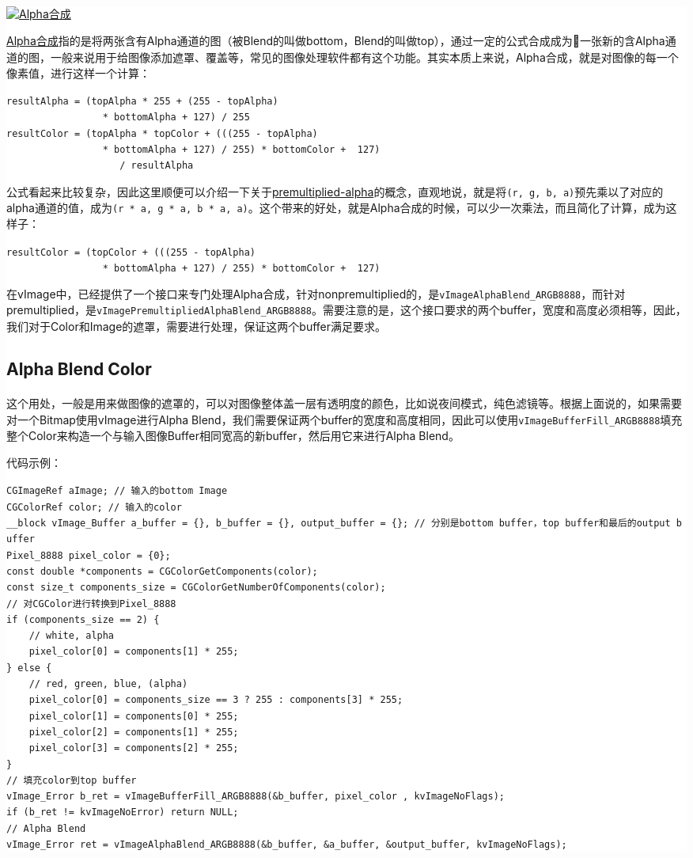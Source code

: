 [![Alpha合成](https://raw.githubusercontent.com/dreampiggy/vImageProcessor/master/Example/Screenshot/Screenshot1.png)](https://raw.githubusercontent.com/dreampiggy/vImageProcessor/master/Example/Screenshot/Screenshot1.png)

[Alpha合成](https://en.wikipedia.org/wiki/Alpha_compositing)指的是将两张含有Alpha通道的图（被Blend的叫做bottom，Blend的叫做top），通过一定的公式合成成为一张新的含Alpha通道的图，一般来说用于给图像添加遮罩、覆盖等，常见的图像处理软件都有这个功能。其实本质上来说，Alpha合成，就是对图像的每一个像素值，进行这样一个计算：

```
resultAlpha = (topAlpha * 255 + (255 - topAlpha)
                 * bottomAlpha + 127) / 255
resultColor = (topAlpha * topColor + (((255 - topAlpha)
                 * bottomAlpha + 127) / 255) * bottomColor +  127)
                    / resultAlpha
```

公式看起来比较复杂，因此这里顺便可以介绍一下关于[premultiplied-alpha](https://segmentfault.com/a/1190000002990030)的概念，直观地说，就是将`(r, g, b, a)`预先乘以了对应的alpha通道的值，成为`(r * a, g * a, b * a, a)`。这个带来的好处，就是Alpha合成的时候，可以少一次乘法，而且简化了计算，成为这样子：

```
resultColor = (topColor + (((255 - topAlpha)
                 * bottomAlpha + 127) / 255) * bottomColor +  127)
```

在vImage中，已经提供了一个接口来专门处理Alpha合成，针对nonpremultiplied的，是`vImageAlphaBlend_ARGB8888`，而针对premultiplied，是`vImagePremultipliedAlphaBlend_ARGB8888`。需要注意的是，这个接口要求的两个buffer，宽度和高度必须相等，因此，我们对于Color和Image的遮罩，需要进行处理，保证这两个buffer满足要求。

## Alpha Blend Color

这个用处，一般是用来做图像的遮罩的，可以对图像整体盖一层有透明度的颜色，比如说夜间模式，纯色滤镜等。根据上面说的，如果需要对一个Bitmap使用vImage进行Alpha Blend，我们需要保证两个buffer的宽度和高度相同，因此可以使用`vImageBufferFill_ARGB8888`填充整个Color来构造一个与输入图像Buffer相同宽高的新buffer，然后用它来进行Alpha Blend。

代码示例：

```
CGImageRef aImage; // 输入的bottom Image
CGColorRef color; // 输入的color
__block vImage_Buffer a_buffer = {}, b_buffer = {}, output_buffer = {}; // 分别是bottom buffer，top buffer和最后的output buffer
Pixel_8888 pixel_color = {0};
const double *components = CGColorGetComponents(color);
const size_t components_size = CGColorGetNumberOfComponents(color);
// 对CGColor进行转换到Pixel_8888
if (components_size == 2) {
    // white, alpha
    pixel_color[0] = components[1] * 255;
} else {
    // red, green, blue, (alpha)
    pixel_color[0] = components_size == 3 ? 255 : components[3] * 255;
    pixel_color[1] = components[0] * 255;
    pixel_color[2] = components[1] * 255;
    pixel_color[3] = components[2] * 255;
}
// 填充color到top buffer
vImage_Error b_ret = vImageBufferFill_ARGB8888(&b_buffer, pixel_color , kvImageNoFlags);
if (b_ret != kvImageNoError) return NULL;
// Alpha Blend
vImage_Error ret = vImageAlphaBlend_ARGB8888(&b_buffer, &a_buffer, &output_buffer, kvImageNoFlags);
```
